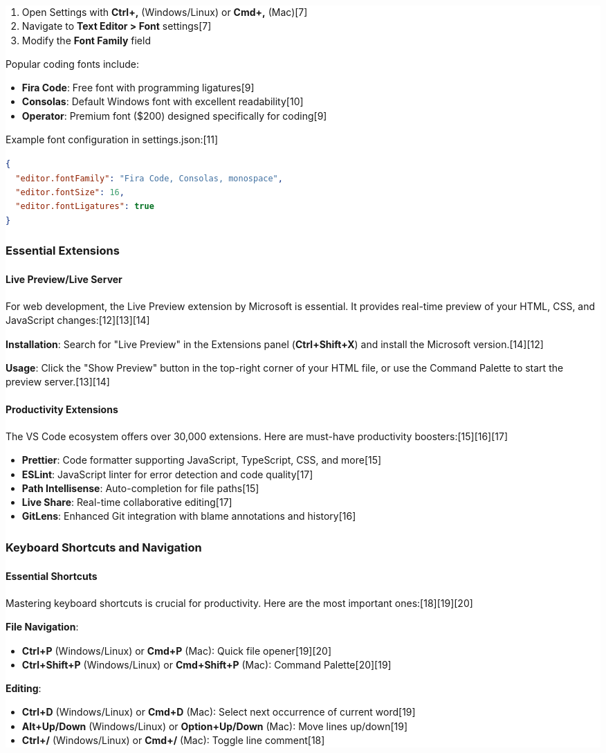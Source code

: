 1. Open Settings with **Ctrl+,** (Windows/Linux) or **Cmd+,** (Mac)[7]
2. Navigate to **Text Editor > Font** settings[7]
3. Modify the **Font Family** field

Popular coding fonts include:
- **Fira Code**: Free font with programming ligatures[9]
- **Consolas**: Default Windows font with excellent readability[10]
- **Operator**: Premium font ($200) designed specifically for coding[9]

Example font configuration in settings.json:[11]
```json
{
  "editor.fontFamily": "Fira Code, Consolas, monospace",
  "editor.fontSize": 16,
  "editor.fontLigatures": true
}
```

### Essential Extensions

#### Live Preview/Live Server

For web development, the Live Preview extension by Microsoft is essential. It provides real-time preview of your HTML, CSS, and JavaScript changes:[12][13][14]

**Installation**: Search for "Live Preview" in the Extensions panel (**Ctrl+Shift+X**) and install the Microsoft version.[14][12]

**Usage**: Click the "Show Preview" button in the top-right corner of your HTML file, or use the Command Palette to start the preview server.[13][14]

#### Productivity Extensions

The VS Code ecosystem offers over 30,000 extensions. Here are must-have productivity boosters:[15][16][17]

- **Prettier**: Code formatter supporting JavaScript, TypeScript, CSS, and more[15]
- **ESLint**: JavaScript linter for error detection and code quality[17]
- **Path Intellisense**: Auto-completion for file paths[15]
- **Live Share**: Real-time collaborative editing[17]
- **GitLens**: Enhanced Git integration with blame annotations and history[16]

### Keyboard Shortcuts and Navigation

#### Essential Shortcuts

Mastering keyboard shortcuts is crucial for productivity. Here are the most important ones:[18][19][20]

**File Navigation**:
- **Ctrl+P** (Windows/Linux) or **Cmd+P** (Mac): Quick file opener[19][20]
- **Ctrl+Shift+P** (Windows/Linux) or **Cmd+Shift+P** (Mac): Command Palette[20][19]

**Editing**:
- **Ctrl+D** (Windows/Linux) or **Cmd+D** (Mac): Select next occurrence of current word[19]
- **Alt+Up/Down** (Windows/Linux) or **Option+Up/Down** (Mac): Move lines up/down[19]
- **Ctrl+/** (Windows/Linux) or **Cmd+/** (Mac): Toggle line comment[18]
